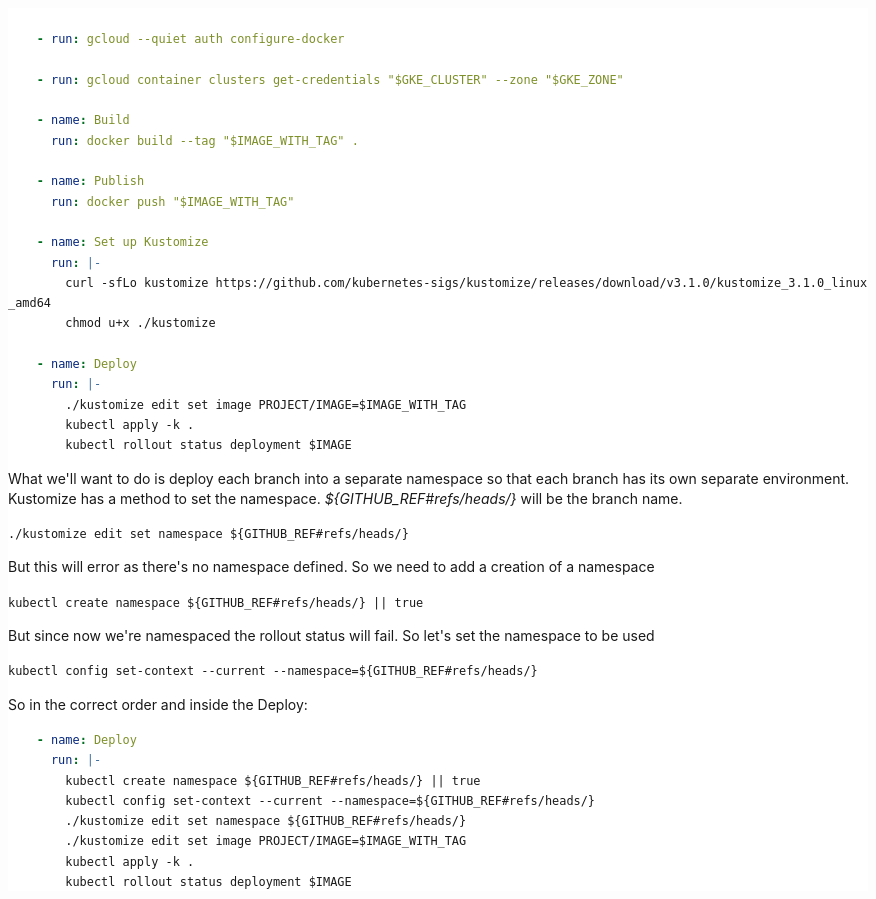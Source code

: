 ```yaml

    - run: gcloud --quiet auth configure-docker

    - run: gcloud container clusters get-credentials "$GKE_CLUSTER" --zone "$GKE_ZONE"

    - name: Build
      run: docker build --tag "$IMAGE_WITH_TAG" .
  
    - name: Publish
      run: docker push "$IMAGE_WITH_TAG"

    - name: Set up Kustomize
      run: |-
        curl -sfLo kustomize https://github.com/kubernetes-sigs/kustomize/releases/download/v3.1.0/kustomize_3.1.0_linux_amd64
        chmod u+x ./kustomize

    - name: Deploy
      run: |-
        ./kustomize edit set image PROJECT/IMAGE=$IMAGE_WITH_TAG
        kubectl apply -k .
        kubectl rollout status deployment $IMAGE
```

What we'll want to do is deploy each branch into a separate namespace so that each branch has its own separate environment.
Kustomize has a method to set the namespace. *${GITHUB_REF#refs/heads/}* will be the branch name.

```console
./kustomize edit set namespace ${GITHUB_REF#refs/heads/}
```

But this will error as there's no namespace defined. So we need to add a creation of a namespace

```console
kubectl create namespace ${GITHUB_REF#refs/heads/} || true
```

But since now we're namespaced the rollout status will fail. So let's set the namespace to be used

```console
kubectl config set-context --current --namespace=${GITHUB_REF#refs/heads/}
```

So in the correct order and inside the Deploy:

```yaml
    - name: Deploy
      run: |-
        kubectl create namespace ${GITHUB_REF#refs/heads/} || true
        kubectl config set-context --current --namespace=${GITHUB_REF#refs/heads/}
        ./kustomize edit set namespace ${GITHUB_REF#refs/heads/}
        ./kustomize edit set image PROJECT/IMAGE=$IMAGE_WITH_TAG
        kubectl apply -k .
        kubectl rollout status deployment $IMAGE
```
